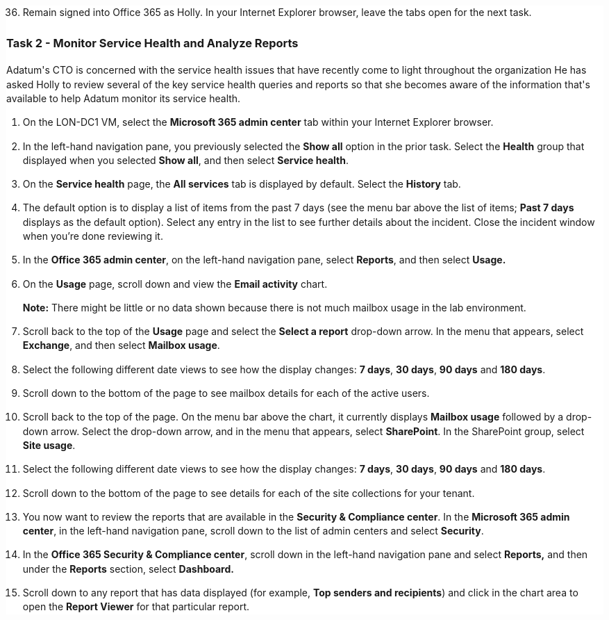 36. Remain signed into Office 365 as Holly. In your Internet Explorer browser, leave the tabs open for the next task.
  

### Task 2 - Monitor Service Health and Analyze Reports 

Adatum's CTO is concerned with the service health issues that have recently come to light throughout the organization He has asked Holly to review several of the key service health queries and reports so that she becomes aware of the information that's available to help Adatum monitor its service health.

1. On the LON-DC1 VM, select the **Microsoft 365 admin center** tab within your Internet Explorer browser. 

2. In the left-hand navigation pane, you previously selected the **Show all** option in the prior task. Select the **Health** group that displayed when you selected **Show all**, and then select **Service health**. 

3. On the **Service health** page, the **All services** tab is displayed by default. Select the **History** tab.  

4. The default option is to display a list of items from the past 7 days (see the menu bar above the list of items; **Past 7 days** displays as the default option). Select any entry in the list to see further details about the incident. Close the incident window when you’re done reviewing it. 

5. In the **Office 365 admin center**, on the left-hand navigation pane, select **Reports**, and then select **Usage.** 

6. On the **Usage** page, scroll down and view the **Email activity** chart.  <br/>

	‎**Note:** There might be little or no data shown because there is not much mailbox usage in the lab environment. 

7. Scroll back to the top of the **Usage** page and select the **Select a report** drop-down arrow. In the menu that appears, select **Exchange**, and then select **Mailbox usage**. 

8. Select the following different date views to see how the display changes: **7 days**, **30 days**, **90 days** and **180 days**. 

9. Scroll down to the bottom of the page to see mailbox details for each of the active users.

10. Scroll back to the top of the page. On the menu bar above the chart, it currently displays **Mailbox usage** followed by a drop-down arrow. Select the drop-down arrow, and in the menu that appears, select **SharePoint**. In the SharePoint group, select **Site usage**. 

11. Select the following different date views to see how the display changes: **7 days**, **30 days**, **90 days** and **180 days**. 

12. Scroll down to the bottom of the page to see details for each of the site collections for your tenant.

13. You now want to review the reports that are available in the **Security &amp; Compliance center**. In the **Microsoft 365 admin center**, in the left-hand navigation pane, scroll down to the list of admin centers and select **Security**.

14. In the **Office 365 Security &amp; Compliance center**, scroll down in the left-hand navigation pane and select **Reports,** and then under the **Reports** section, select **Dashboard.** 

15. Scroll down to any report that has data displayed (for example, **Top senders and recipients**) and click in the chart area to open the **Report Viewer** for that particular report. 
